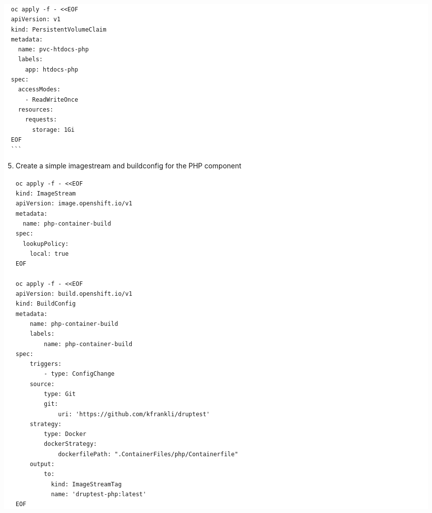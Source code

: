       oc apply -f - <<EOF
      apiVersion: v1
      kind: PersistentVolumeClaim
      metadata:
        name: pvc-htdocs-php
        labels:
          app: htdocs-php
      spec:
        accessModes:
          - ReadWriteOnce
        resources:
          requests:
            storage: 1Gi
      EOF
      ```        

5.  Create a simple imagestream and buildconfig for the PHP component

    ```console
    oc apply -f - <<EOF
    kind: ImageStream
    apiVersion: image.openshift.io/v1
    metadata:
      name: php-container-build
    spec:
      lookupPolicy:
        local: true
    EOF

    oc apply -f - <<EOF
    apiVersion: build.openshift.io/v1
    kind: BuildConfig
    metadata:
        name: php-container-build
        labels:
            name: php-container-build
    spec:
        triggers:
            - type: ConfigChange
        source:
            type: Git
            git:
                uri: 'https://github.com/kfrankli/druptest'
        strategy:
            type: Docker
            dockerStrategy:
                dockerfilePath: ".ContainerFiles/php/Containerfile"
        output:
            to:
              kind: ImageStreamTag
              name: 'druptest-php:latest'
    EOF
    ```
